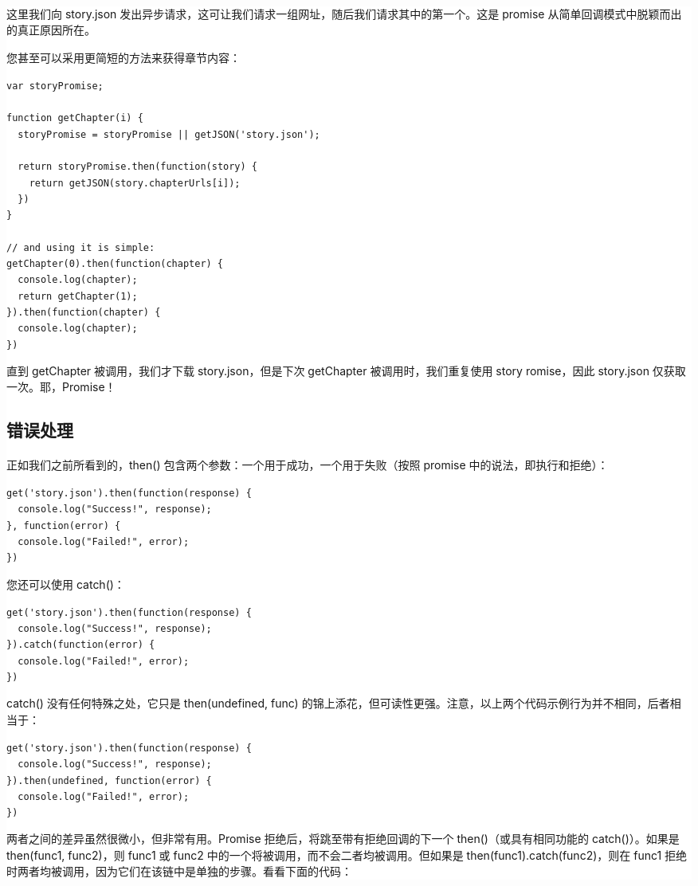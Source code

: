 这里我们向 story.json 发出异步请求，这可让我们请求一组网址，随后我们请求其中的第一个。这是 promise 从简单回调模式中脱颖而出的真正原因所在。

您甚至可以采用更简短的方法来获得章节内容：

```
var storyPromise;

function getChapter(i) {
  storyPromise = storyPromise || getJSON('story.json');

  return storyPromise.then(function(story) {
    return getJSON(story.chapterUrls[i]);
  })
}

// and using it is simple:
getChapter(0).then(function(chapter) {
  console.log(chapter);
  return getChapter(1);
}).then(function(chapter) {
  console.log(chapter);
})
```

直到 getChapter 被调用，我们才下载 story.json，但是下次 getChapter 被调用时，我们重复使用 story romise，因此 story.json 仅获取一次。耶，Promise！

## 错误处理

正如我们之前所看到的，then() 包含两个参数：一个用于成功，一个用于失败（按照 promise 中的说法，即执行和拒绝）：

```
get('story.json').then(function(response) {
  console.log("Success!", response);
}, function(error) {
  console.log("Failed!", error);
})
```
您还可以使用 catch()：

```
get('story.json').then(function(response) {
  console.log("Success!", response);
}).catch(function(error) {
  console.log("Failed!", error);
})
```
catch() 没有任何特殊之处，它只是 then(undefined, func) 的锦上添花，但可读性更强。注意，以上两个代码示例行为并不相同，后者相当于：

```
get('story.json').then(function(response) {
  console.log("Success!", response);
}).then(undefined, function(error) {
  console.log("Failed!", error);
})
```
两者之间的差异虽然很微小，但非常有用。Promise 拒绝后，将跳至带有拒绝回调的下一个 then()（或具有相同功能的 catch()）。如果是 then(func1, func2)，则 func1 或 func2 中的一个将被调用，而不会二者均被调用。但如果是 then(func1).catch(func2)，则在 func1 拒绝时两者均被调用，因为它们在该链中是单独的步骤。看看下面的代码：
